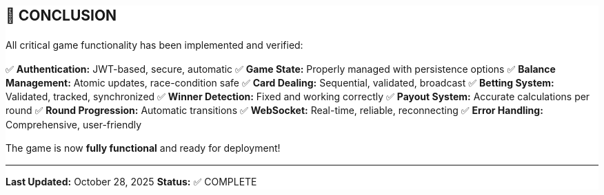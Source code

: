 
## 🎉 CONCLUSION

All critical game functionality has been implemented and verified:

✅ **Authentication:** JWT-based, secure, automatic
✅ **Game State:** Properly managed with persistence options
✅ **Balance Management:** Atomic updates, race-condition safe
✅ **Card Dealing:** Sequential, validated, broadcast
✅ **Betting System:** Validated, tracked, synchronized
✅ **Winner Detection:** Fixed and working correctly
✅ **Payout System:** Accurate calculations per round
✅ **Round Progression:** Automatic transitions
✅ **WebSocket:** Real-time, reliable, reconnecting
✅ **Error Handling:** Comprehensive, user-friendly

The game is now **fully functional** and ready for deployment!

---

**Last Updated:** October 28, 2025
**Status:** ✅ COMPLETE
